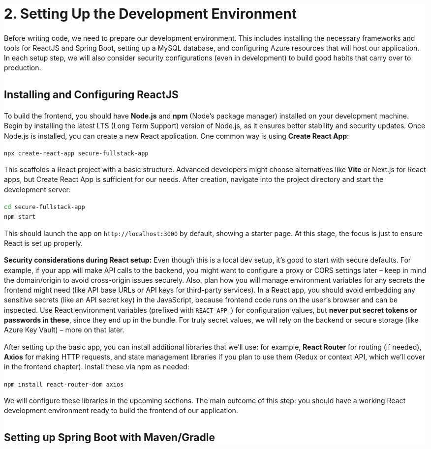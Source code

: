 
# 2. Setting Up the Development Environment

Before writing code, we need to prepare our development environment. This includes installing the necessary frameworks and tools for ReactJS and Spring Boot, setting up a MySQL database, and configuring Azure resources that will host our application. In each setup step, we will also consider security configurations (even in development) to build good habits that carry over to production.

## Installing and Configuring ReactJS

To build the frontend, you should have **Node.js** and **npm** (Node’s package manager) installed on your development machine. Begin by installing the latest LTS (Long Term Support) version of Node.js, as it ensures better stability and security updates. Once Node.js is installed, you can create a new React application. One common way is using **Create React App**:

```bash
npx create-react-app secure-fullstack-app
```

This scaffolds a React project with a basic structure. Advanced developers might choose alternatives like **Vite** or Next.js for React apps, but Create React App is sufficient for our needs. After creation, navigate into the project directory and start the development server:

```bash
cd secure-fullstack-app
npm start
```

This should launch the app on `http://localhost:3000` by default, showing a starter page. At this stage, the focus is just to ensure React is set up properly.

**Security considerations during React setup:** Even though this is a local dev setup, it’s good to start with secure defaults. For example, if your app will make API calls to the backend, you might want to configure a proxy or CORS settings later – keep in mind the domain/origin to avoid cross-origin issues securely. Also, plan how you will manage environment variables for any secrets the frontend might need (like API base URLs or API keys for third-party services). In a React app, you should avoid embedding any sensitive secrets (like an API secret key) in the JavaScript, because frontend code runs on the user’s browser and can be inspected. Use React environment variables (prefixed with `REACT_APP_`) for configuration values, but **never put secret tokens or passwords in these**, since they end up in the bundle. For truly secret values, we will rely on the backend or secure storage (like Azure Key Vault) – more on that later.

After setting up the basic app, you can install additional libraries that we’ll use: for example, **React Router** for routing (if needed), **Axios** for making HTTP requests, and state management libraries if you plan to use them (Redux or context API, which we’ll cover in the frontend chapter). Install these via npm as needed:

```bash
npm install react-router-dom axios
```

We will configure these libraries in the upcoming sections. The main outcome of this step: you should have a working React development environment ready to build the frontend of our application.

## Setting up Spring Boot with Maven/Gradle
